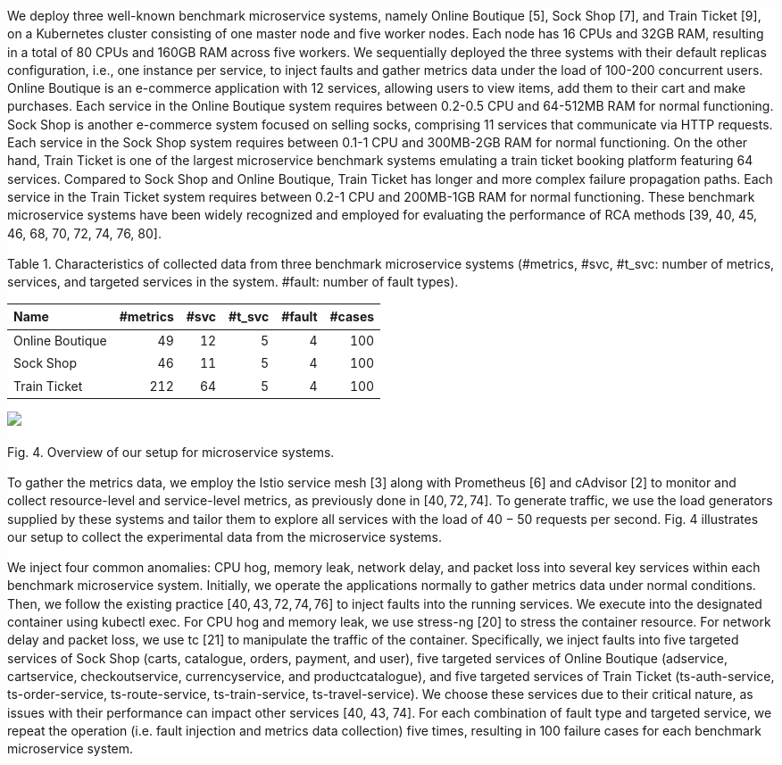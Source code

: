 We deploy three well-known benchmark microservice systems, namely Online Boutique [5], Sock Shop [7], and Train Ticket [9], on a Kubernetes cluster consisting of one master node and five worker nodes. Each node has 16 CPUs and 32GB RAM, resulting in a total of 80 CPUs and 160GB RAM across five workers. We sequentially deployed the three systems with their default replicas configuration, i.e., one instance per service, to inject faults and gather metrics data under the load of 100-200 concurrent users. Online Boutique is an e-commerce application with 12 services, allowing users to view items, add them to their cart and make purchases. Each service in the Online Boutique system requires between 0.2-0.5 CPU and 64-512MB RAM for normal functioning. Sock Shop is another e-commerce system focused on selling socks, comprising 11 services that communicate via HTTP requests. Each service in the Sock Shop system requires between 0.1-1 CPU and 300MB-2GB RAM for normal functioning. On the other hand, Train Ticket is one of the largest microservice benchmark systems emulating a train ticket booking platform featuring 64 services. Compared to Sock Shop and Online Boutique, Train Ticket has longer and more complex failure propagation paths. Each service in the Train Ticket system requires between 0.2-1 CPU and 200MB-1GB RAM for normal functioning. These benchmark microservice systems have been widely recognized and employed for evaluating the performance of RCA methods [39, 40, 45, 46, 68, 70, 72, 74, 76, 80].

Table 1. Characteristics of collected data from three benchmark microservice systems (\#metrics, \#svc, \#t_svc: number of metrics, services, and targeted services in the system. \#fault: number of fault types).

| Name | \#metrics | \#svc | \#t_svc | \#fault | \#cases |
| :--- | ---: | ---: | ---: | ---: | ---: |
| Online Boutique | 49 | 12 | 5 | 4 | 100 |
| Sock Shop | 46 | 11 | 5 | 4 | 100 |
| Train Ticket | 212 | 64 | 5 | 4 | 100 |

![](https://cdn.mathpix.com/cropped/2024_06_04_912ee876a473cdc95a4eg-12.jpg?height=234&width=1084&top_left_y=603&top_left_x=291)

Fig. 4. Overview of our setup for microservice systems.

To gather the metrics data, we employ the Istio service mesh [3] along with Prometheus [6] and cAdvisor [2] to monitor and collect resource-level and service-level metrics, as previously done in $[40,72,74]$. To generate traffic, we use the load generators supplied by these systems and tailor them to explore all services with the load of $40-50$ requests per second. Fig. 4 illustrates our setup to collect the experimental data from the microservice systems.

We inject four common anomalies: CPU hog, memory leak, network delay, and packet loss into several key services within each benchmark microservice system. Initially, we operate the applications normally to gather metrics data under normal conditions. Then, we follow the existing practice $[40,43,72,74,76]$ to inject faults into the running services. We execute into the designated container using kubectl exec. For CPU hog and memory leak, we use stress-ng [20] to stress the container resource. For network delay and packet loss, we use tc [21] to manipulate the traffic of the container. Specifically, we inject faults into five targeted services of Sock Shop (carts, catalogue, orders, payment, and user), five targeted services of Online Boutique (adservice, cartservice, checkoutservice, currencyservice, and productcatalogue), and five targeted services of Train Ticket (ts-auth-service, ts-order-service, ts-route-service, ts-train-service, ts-travel-service). We choose these services due to their critical nature, as issues with their performance can impact other services [40, 43, 74]. For each combination of fault type and targeted service, we repeat the operation (i.e. fault injection and metrics data collection) five times, resulting in 100 failure cases for each benchmark microservice system.
